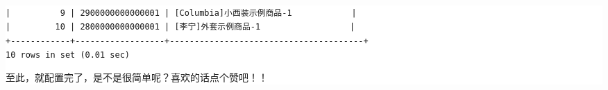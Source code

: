     |          9 | 2900000000000001 | [Columbia]小西装示例商品-1            |
    |         10 | 2800000000000001 | [李宁]外套示例商品-1                  |
    +------------+------------------+---------------------------------------+
    10 rows in set (0.01 sec)

至此，就配置完了，是不是很简单呢？喜欢的话点个赞吧！！

